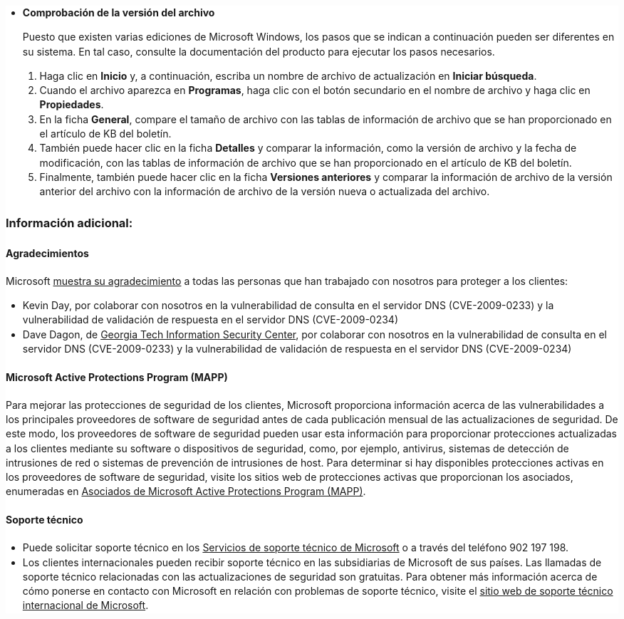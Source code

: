 -   **Comprobación de la versión del archivo**
  
    Puesto que existen varias ediciones de Microsoft Windows, los pasos que se indican a continuación pueden ser diferentes en su sistema. En tal caso, consulte la documentación del producto para ejecutar los pasos necesarios.
  
    1.  Haga clic en **Inicio** y, a continuación, escriba un nombre de archivo de actualización en **Iniciar búsqueda**.  
    2.  Cuando el archivo aparezca en **Programas**, haga clic con el botón secundario en el nombre de archivo y haga clic en **Propiedades**.  
    3.  En la ficha **General**, compare el tamaño de archivo con las tablas de información de archivo que se han proporcionado en el artículo de KB del boletín.  
    4.  También puede hacer clic en la ficha **Detalles** y comparar la información, como la versión de archivo y la fecha de modificación, con las tablas de información de archivo que se han proporcionado en el artículo de KB del boletín.  
    5.  Finalmente, también puede hacer clic en la ficha **Versiones anteriores** y comparar la información de archivo de la versión anterior del archivo con la información de archivo de la versión nueva o actualizada del archivo.
  
### Información adicional:
  
#### Agradecimientos
  
Microsoft [muestra su agradecimiento](http://go.microsoft.com/fwlink/?linkid=21127) a todas las personas que han trabajado con nosotros para proteger a los clientes:
  
-   Kevin Day, por colaborar con nosotros en la vulnerabilidad de consulta en el servidor DNS (CVE-2009-0233) y la vulnerabilidad de validación de respuesta en el servidor DNS (CVE-2009-0234)  
-   Dave Dagon, de [Georgia Tech Information Security Center](http://www.gtisc.gatech.edu/), por colaborar con nosotros en la vulnerabilidad de consulta en el servidor DNS (CVE-2009-0233) y la vulnerabilidad de validación de respuesta en el servidor DNS (CVE-2009-0234)
  
#### Microsoft Active Protections Program (MAPP)
  
Para mejorar las protecciones de seguridad de los clientes, Microsoft proporciona información acerca de las vulnerabilidades a los principales proveedores de software de seguridad antes de cada publicación mensual de las actualizaciones de seguridad. De este modo, los proveedores de software de seguridad pueden usar esta información para proporcionar protecciones actualizadas a los clientes mediante su software o dispositivos de seguridad, como, por ejemplo, antivirus, sistemas de detección de intrusiones de red o sistemas de prevención de intrusiones de host. Para determinar si hay disponibles protecciones activas en los proveedores de software de seguridad, visite los sitios web de protecciones activas que proporcionan los asociados, enumeradas en [Asociados de Microsoft Active Protections Program (MAPP)](http://www.microsoft.com/security/msrc/mapp/partners.mspx).
  
#### Soporte técnico
  
-   Puede solicitar soporte técnico en los [Servicios de soporte técnico de Microsoft](http://support.microsoft.com/default.aspx?scid=fh;es-es;incidentsubmit) o a través del teléfono 902 197 198.  
-   Los clientes internacionales pueden recibir soporte técnico en las subsidiarias de Microsoft de sus países. Las llamadas de soporte técnico relacionadas con las actualizaciones de seguridad son gratuitas. Para obtener más información acerca de cómo ponerse en contacto con Microsoft en relación con problemas de soporte técnico, visite el [sitio web de soporte técnico internacional de Microsoft](http://go.microsoft.com/fwlink/?linkid=21155).
  